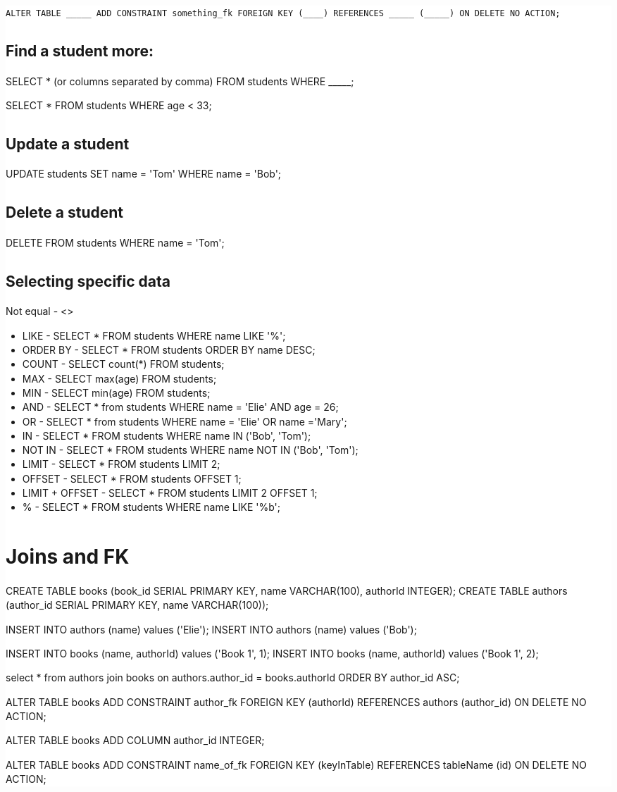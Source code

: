``` ALTER TABLE _____ ADD CONSTRAINT something_fk FOREIGN KEY (____) REFERENCES _____ (_____) ON DELETE NO ACTION; ```

## Find a student more:

SELECT * (or columns separated by comma) FROM students WHERE _____;

SELECT * FROM students WHERE age < 33;

## Update a student

UPDATE students  SET name = 'Tom' WHERE name = 'Bob';

## Delete a student

DELETE FROM students WHERE name = 'Tom';

## Selecting specific data

Not equal - <>

- LIKE - SELECT * FROM students WHERE name LIKE '%';
- ORDER BY - SELECT * FROM students ORDER BY name DESC;
- COUNT - SELECT count(*) FROM students;
- MAX - SELECT max(age) FROM students;
- MIN - SELECT min(age) FROM students;
- AND - SELECT * from students WHERE name = 'Elie' AND age = 26; 
- OR - SELECT * from students WHERE name = 'Elie' OR name ='Mary'; 
- IN - SELECT * FROM students WHERE name IN ('Bob', 'Tom');
- NOT IN - SELECT * FROM students WHERE name NOT IN ('Bob', 'Tom');
- LIMIT - SELECT * FROM students LIMIT 2;
- OFFSET - SELECT * FROM students OFFSET 1;
- LIMIT + OFFSET - SELECT * FROM students LIMIT 2 OFFSET 1;
- % - SELECT * FROM students WHERE name LIKE '%b';

# Joins and FK


CREATE TABLE books (book_id SERIAL PRIMARY KEY, name VARCHAR(100), authorId INTEGER);
CREATE TABLE authors (author_id SERIAL PRIMARY KEY, name VARCHAR(100));

INSERT INTO authors (name) values ('Elie');
INSERT INTO authors (name) values ('Bob');

INSERT INTO books (name, authorId) values ('Book 1', 1);
INSERT INTO books (name, authorId) values ('Book 1', 2);


select * from authors join books on authors.author_id = books.authorId ORDER BY author_id ASC;


ALTER TABLE books ADD CONSTRAINT author_fk FOREIGN KEY (authorId) REFERENCES authors (author_id) ON DELETE NO ACTION;

ALTER TABLE books ADD COLUMN author_id INTEGER;

ALTER TABLE books ADD CONSTRAINT name_of_fk FOREIGN KEY (keyInTable) REFERENCES tableName (id) ON DELETE NO ACTION;







